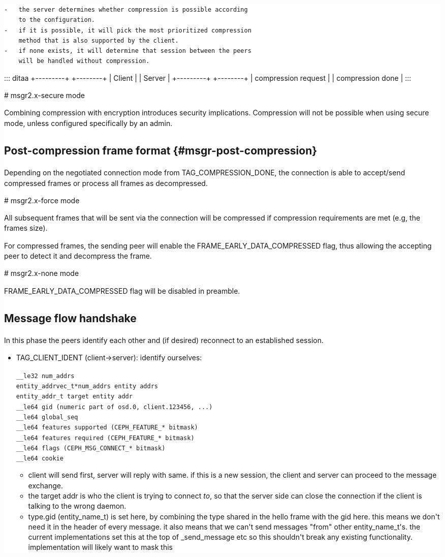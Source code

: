     -   the server determines whether compression is possible according
        to the configuration.
    -   if it is possible, it will pick the most prioritized compression
        method that is also supported by the client.
    -   if none exists, it will determine that session between the peers
        will be handled without compression.

::: ditaa
+\-\-\-\-\-\-\-\--+ +\-\-\-\-\-\-\--+ \| Client \| \| Server \|
+\-\-\-\-\-\-\-\--+ +\-\-\-\-\-\-\--+ \| compression request \| \|
compression done \|
:::

\# msgr2.x-secure mode

Combining compression with encryption introduces security implications.
Compression will not be possible when using secure mode, unless
configured specifically by an admin.

## Post-compression frame format {#msgr-post-compression}

Depending on the negotiated connection mode from TAG_COMPRESSION_DONE,
the connection is able to accept/send compressed frames or process all
frames as decompressed.

\# msgr2.x-force mode

All subsequent frames that will be sent via the connection will be
compressed if compression requirements are met (e.g, the frames size).

For compressed frames, the sending peer will enable the
FRAME_EARLY_DATA_COMPRESSED flag, thus allowing the accepting peer to
detect it and decompress the frame.

\# msgr2.x-none mode

FRAME_EARLY_DATA_COMPRESSED flag will be disabled in preamble.

## Message flow handshake

In this phase the peers identify each other and (if desired) reconnect
to an established session.

-   TAG_CLIENT_IDENT (client-\>server): identify ourselves:

        __le32 num_addrs
        entity_addrvec_t*num_addrs entity addrs
        entity_addr_t target entity addr
        __le64 gid (numeric part of osd.0, client.123456, ...)
        __le64 global_seq
        __le64 features supported (CEPH_FEATURE_* bitmask)
        __le64 features required (CEPH_FEATURE_* bitmask)
        __le64 flags (CEPH_MSG_CONNECT_* bitmask)
        __le64 cookie

    -   client will send first, server will reply with same. if this is
        a new session, the client and server can proceed to the message
        exchange.
    -   the target addr is who the client is trying to connect *to*, so
        that the server side can close the connection if the client is
        talking to the wrong daemon.
    -   type.gid (entity_name_t) is set here, by combining the type
        shared in the hello frame with the gid here. this means we
        don\'t need it in the header of every message. it also means
        that we can\'t send messages \"from\" other entity_name_t\'s.
        the current implementations set this at the top of
        \_send_message etc so this shouldn\'t break any existing
        functionality. implementation will likely want to mask this